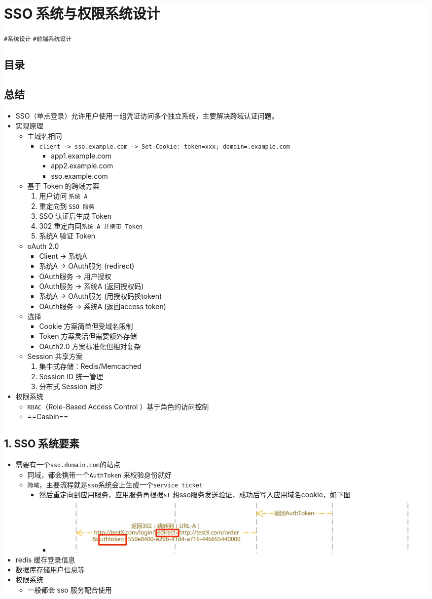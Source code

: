 
# SSO 系统与权限系统设计

`#系统设计` `#前端系统设计` 


## 目录

 ## 总结 

- SSO（单点登录）允许用户使用一组凭证访问多个独立系统，主要解决跨域认证问题。
- 实现原理
	- 主域名相同
		- `client -> sso.example.com -> Set-Cookie: token=xxx; domain=.example.com`
			-  app1.example.com
			- app2.example.com
			- sso.example.com
	- 基于 Token 的跨域方案
		1. 用户访问 `系统 A`
		2. 重定向到 `SSO 服务`
		3. SSO 认证后生成 Token
		4. 302 重定向回`系统 A 并携带 Token`
		5. 系统A 验证 Token
	- oAuth 2.0
		- Client -> 系统A
		- 系统A -> OAuth服务 (redirect)
		- OAuth服务 -> 用户授权
		- OAuth服务 -> 系统A (返回授权码)
		- 系统A -> OAuth服务 (用授权码换token)
		- OAuth服务 -> 系统A (返回access token)
	- 选择
		- Cookie 方案简单但受域名限制
		- Token 方案灵活但需要额外存储
		- OAuth2.0 方案标准化但相对复杂
	- Session 共享方案
		1. 集中式存储：Redis/Memcached
		2. Session ID 统一管理
		3. 分布式 Session 同步
- 权限系统
	- `RBAC`（Role-Based Access Control ）基于角色的访问控制
	- ==Casbin==

## 1. SSO 系统要素

- 需要有一个`sso.domain.com`的站点
	- 同域，都会携带一个`AuthToken` 来校验身份就好
	- `跨域`，主要流程就是`sso`系统会上生成一个`service ticket` 
		- 然后重定向到应用服务，应用服务再根据`st` 想sso服务发送验证，成功后写入应用域名cookie，如下图
			- ![图片&文件](./files/20241114-5.png)
- redis 缓存登录信息
- 数据库存储用户信息等
- 权限系统
	- 一般都会 sso 服务配合使用
